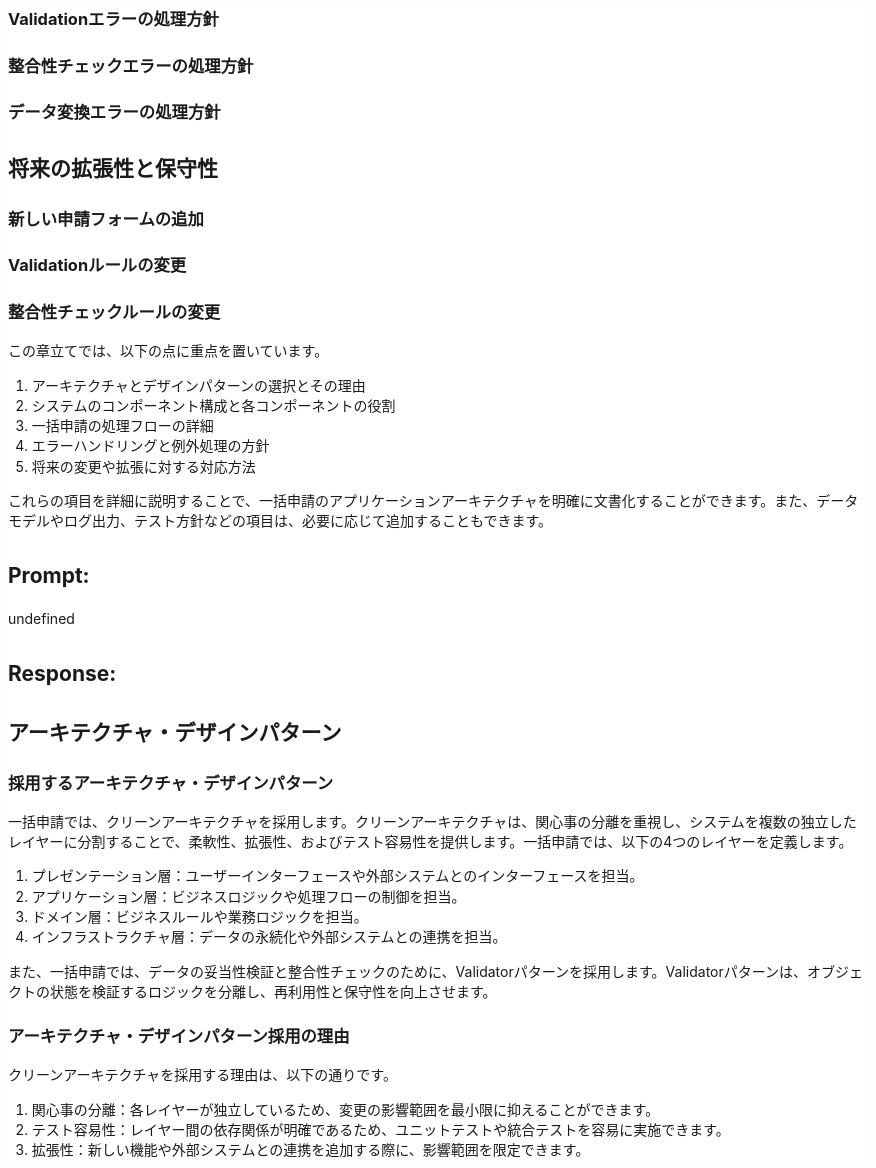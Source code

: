 ### Validationエラーの処理方針

### 整合性チェックエラーの処理方針

### データ変換エラーの処理方針

## 将来の拡張性と保守性

### 新しい申請フォームの追加

### Validationルールの変更

### 整合性チェックルールの変更

この章立てでは、以下の点に重点を置いています。

1. アーキテクチャとデザインパターンの選択とその理由
2. システムのコンポーネント構成と各コンポーネントの役割
3. 一括申請の処理フローの詳細
4. エラーハンドリングと例外処理の方針
5. 将来の変更や拡張に対する対応方法

これらの項目を詳細に説明することで、一括申請のアプリケーションアーキテクチャを明確に文書化することができます。また、データモデルやログ出力、テスト方針などの項目は、必要に応じて追加することもできます。

## Prompt:
undefined

## Response:
## アーキテクチャ・デザインパターン

### 採用するアーキテクチャ・デザインパターン

一括申請では、クリーンアーキテクチャを採用します。クリーンアーキテクチャは、関心事の分離を重視し、システムを複数の独立したレイヤーに分割することで、柔軟性、拡張性、およびテスト容易性を提供します。一括申請では、以下の4つのレイヤーを定義します。

1. プレゼンテーション層：ユーザーインターフェースや外部システムとのインターフェースを担当。
2. アプリケーション層：ビジネスロジックや処理フローの制御を担当。
3. ドメイン層：ビジネスルールや業務ロジックを担当。
4. インフラストラクチャ層：データの永続化や外部システムとの連携を担当。

また、一括申請では、データの妥当性検証と整合性チェックのために、Validatorパターンを採用します。Validatorパターンは、オブジェクトの状態を検証するロジックを分離し、再利用性と保守性を向上させます。

### アーキテクチャ・デザインパターン採用の理由

クリーンアーキテクチャを採用する理由は、以下の通りです。

1. 関心事の分離：各レイヤーが独立しているため、変更の影響範囲を最小限に抑えることができます。
2. テスト容易性：レイヤー間の依存関係が明確であるため、ユニットテストや統合テストを容易に実施できます。
3. 拡張性：新しい機能や外部システムとの連携を追加する際に、影響範囲を限定できます。
